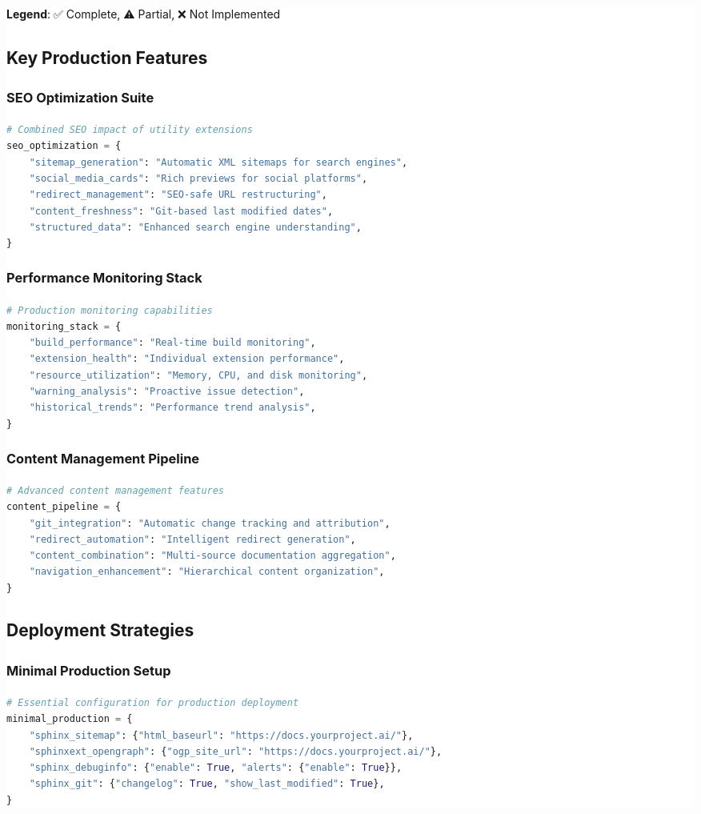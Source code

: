 **Legend**: ✅ Complete, ⚠️ Partial, ❌ Not Implemented

## Key Production Features

### SEO Optimization Suite

```python
# Combined SEO impact of utility extensions
seo_optimization = {
    "sitemap_generation": "Automatic XML sitemaps for search engines",
    "social_media_cards": "Rich previews for social platforms",
    "redirect_management": "SEO-safe URL restructuring",
    "content_freshness": "Git-based last modified dates",
    "structured_data": "Enhanced search engine understanding",
}
```

### Performance Monitoring Stack

```python
# Production monitoring capabilities
monitoring_stack = {
    "build_performance": "Real-time build monitoring",
    "extension_health": "Individual extension performance",
    "resource_utilization": "Memory, CPU, and disk monitoring",
    "warning_analysis": "Proactive issue detection",
    "historical_trends": "Performance trend analysis",
}
```

### Content Management Pipeline

```python
# Advanced content management features
content_pipeline = {
    "git_integration": "Automatic change tracking and attribution",
    "redirect_automation": "Intelligent redirect generation",
    "content_combination": "Multi-source documentation aggregation",
    "navigation_enhancement": "Hierarchical content organization",
}
```

## Deployment Strategies

### Minimal Production Setup

```python
# Essential configuration for production deployment
minimal_production = {
    "sphinx_sitemap": {"html_baseurl": "https://docs.yourproject.ai/"},
    "sphinxext_opengraph": {"ogp_site_url": "https://docs.yourproject.ai/"},
    "sphinx_debuginfo": {"enable": True, "alerts": {"enable": True}},
    "sphinx_git": {"changelog": True, "show_last_modified": True},
}
```
